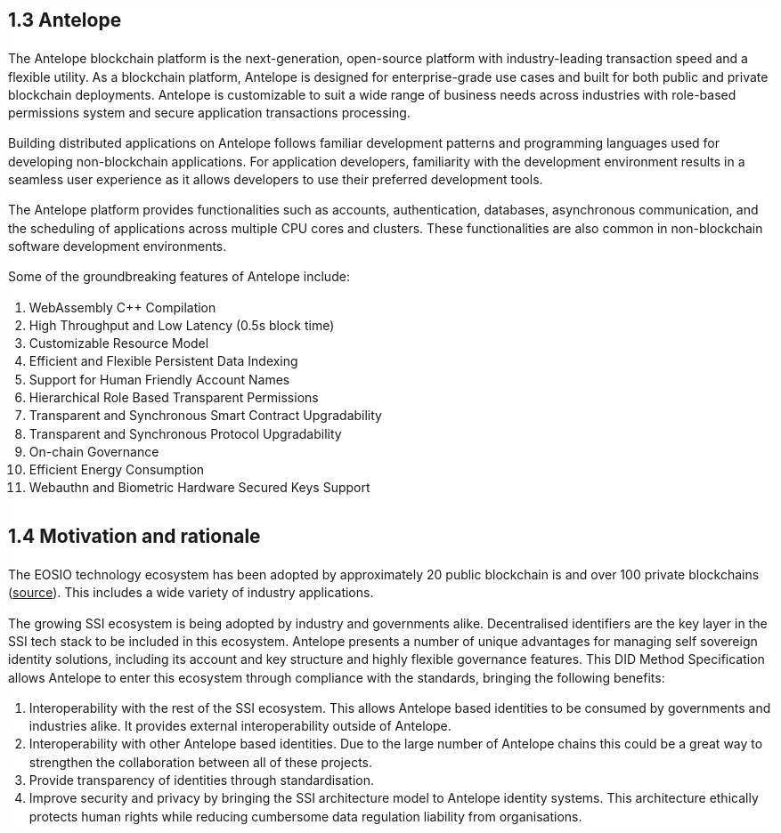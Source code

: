 ## 1.3 Antelope

The Antelope blockchain platform is the next-generation, open-source platform with industry-leading transaction speed and a flexible utility. As a blockchain platform, Antelope is designed for enterprise-grade use cases and built for both public and private blockchain deployments. Antelope is customizable to suit a wide range of business needs across industries with role-based permissions system and secure application transactions processing.

Building distributed applications on Antelope follows familiar development patterns and programming languages used for developing non-blockchain applications. For application developers, familiarity with the development environment results in a seamless user experience as it allows developers to use their preferred development tools.

The Antelope platform provides functionalities such as accounts, authentication, databases, asynchronous communication, and the scheduling of applications across multiple CPU cores and clusters. These functionalities are also common in non-blockchain software development environments.

Some of the groundbreaking features of Antelope include:

1. WebAssembly C++ Compilation
2. High Throughput and Low Latency (0.5s block time)
3. Customizable Resource Model
4. Efficient and Flexible Persistent Data Indexing
5. Support for Human Friendly Account Names
6. Hierarchical Role Based Transparent Permissions
7. Transparent and Synchronous Smart Contract Upgradability
8. Transparent and Synchronous Protocol Upgradability
9. On-chain Governance
10. Efficient Energy Consumption
11. Webauthn and Biometric Hardware Secured Keys Support

## 1.4 Motivation and rationale

The EOSIO technology ecosystem has been adopted by approximately 20 public blockchain is and over 100 private blockchains ([source](https://github.com/eosio-ecosystem/chains)). This includes a wide variety of industry applications.

The growing SSI ecosystem is being adopted by industry and governments alike. Decentralised identifiers are the key layer in the SSI tech stack to be included in this ecosystem. Antelope presents a number of unique advantages for managing self sovereign identity solutions, including its account and key structure and highly flexible governance features. This DID Method Specification allows Antelope to enter this ecosystem through compliance with the standards, bringing the following benefits:

1. Interoperability with the rest of the SSI ecosystem. This allows Antelope based identities to be consumed by governments and industries alike. It provides external interoperability outside of Antelope.
2. Interoperability with other Antelope based identities. Due to the large number of Antelope chains this could be a great way to strengthen the collaboration between all of these projects.
3. Provide transparency of identities through standardisation.
4. Improve security and privacy by bringing the SSI architecture model to Antelope identity systems. This architecture ethically protects human rights while reducing cumbersome data regulation liability from organisations.
